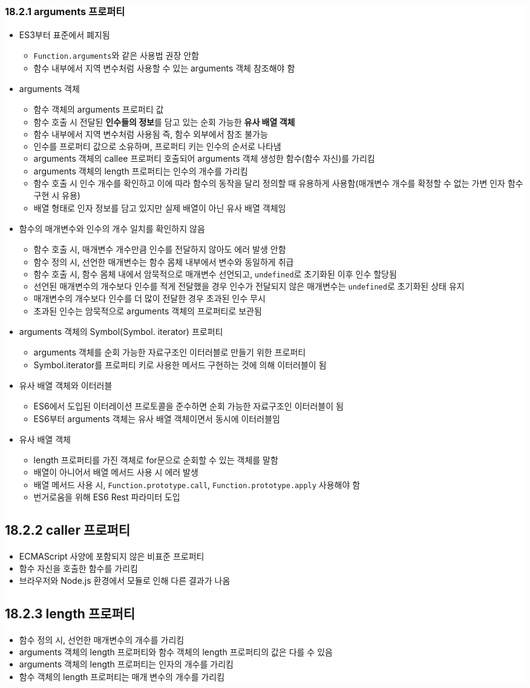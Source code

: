 ### 18.2.1 arguments 프로퍼티

- ES3부터 표준에서 폐지됨

  - `Function.arguments`와 같은 사용법 권장 안함
  - 함수 내부에서 지역 변수처럼 사용할 수 있는 arguments 객체 참조해야 함

- arguments 객체

  - 함수 객체의 arguments 프로퍼티 값
  - 함수 호출 시 전달된 **인수들의 정보**를 담고 있는 순회 가능한 **유사 배열 객체**
  - 함수 내부에서 지역 변수처럼 사용됨 즉, 함수 외부에서 참조 불가능
  - 인수를 프로퍼티 값으로 소유하며, 프로퍼티 키는 인수의 순서로 나타냄
  - arguments 객체의 callee 프로퍼티 호출되어 arguments 객체 생성한 함수(함수 자신)를 가리킴
  - arguments 객체의 length 프로퍼티는 인수의 개수를 가리킴
  - 함수 호출 시 인수 개수를 확인하고 이에 따라 함수의 동작을 달리 정의할 때 유용하게 사용함(매개변수 개수를 확정할 수 없는 가변 인자 함수 구현 시 유용)
  - 배열 형태로 인자 정보를 담고 있지만 실제 배열이 아닌 유사 배열 객체임

- 함수의 매개변수와 인수의 개수 일치를 확인하지 않음

  - 함수 호출 시, 매개변수 개수만큼 인수를 전달하지 않아도 에러 발생 안함
  - 함수 정의 시, 선언한 매개변수는 함수 몸체 내부에서 변수와 동일하게 취급
  - 함수 호출 시, 함수 몸체 내에서 암묵적으로 매개변수 선언되고, `undefined`로 초기화된 이후 인수 할당됨
  - 선언된 매개변수의 개수보다 인수를 적게 전달했을 경우 인수가 전달되지 않은 매개변수는 `undefined`로 초기화된 상태 유지
  - 매개변수의 개수보다 인수를 더 많이 전달한 경우 초과된 인수 무시
  - 초과된 인수는 암묵적으로 arguments 객체의 프로퍼티로 보관됨

- arguments 객체의 Symbol(Symbol. iterator) 프로퍼티

  - arguments 객체를 순회 가능한 자료구조인 이터러블로 만들기 위한 프로퍼티
  - Symbol.iterator를 프로퍼티 키로 사용한 메서드 구현하는 것에 의해 이터러블이 됨

- 유사 배열 객체와 이터러블

  - ES6에서 도입된 이터레이션 프로토콜을 준수하면 순회 가능한 자료구조인 이터러블이 됨
  - ES6부터 arguments 객체는 유사 배열 객체이면서 동시에 이터러블임

- 유사 배열 객체
  - length 프로퍼티를 가진 객체로 for문으로 순회할 수 있는 객체를 말함
  - 배열이 아니어서 배열 메서드 사용 시 에러 발생
  - 배열 메서드 사용 시, `Function.prototype.call`, `Function.prototype.apply` 사용해야 함
  - 번거로움을 위해 ES6 Rest 파라미터 도입

## 18.2.2 caller 프로퍼티

- ECMAScript 사양에 포함되지 않은 비표준 프로퍼티
- 함수 자신을 호출한 함수를 가리킴
- 브라우저와 Node.js 환경에서 모듈로 인해 다른 결과가 나옴

## 18.2.3 length 프로퍼티

- 함수 정의 시, 선언한 매개변수의 개수를 가리킴
- arguments 객체의 length 프로퍼티와 함수 객체의 length 프로퍼티의 값은 다를 수 있음
- arguments 객체의 length 프로퍼티는 인자의 개수를 가리킴
- 함수 객체의 length 프로퍼티는 매개 변수의 개수를 가리킴
